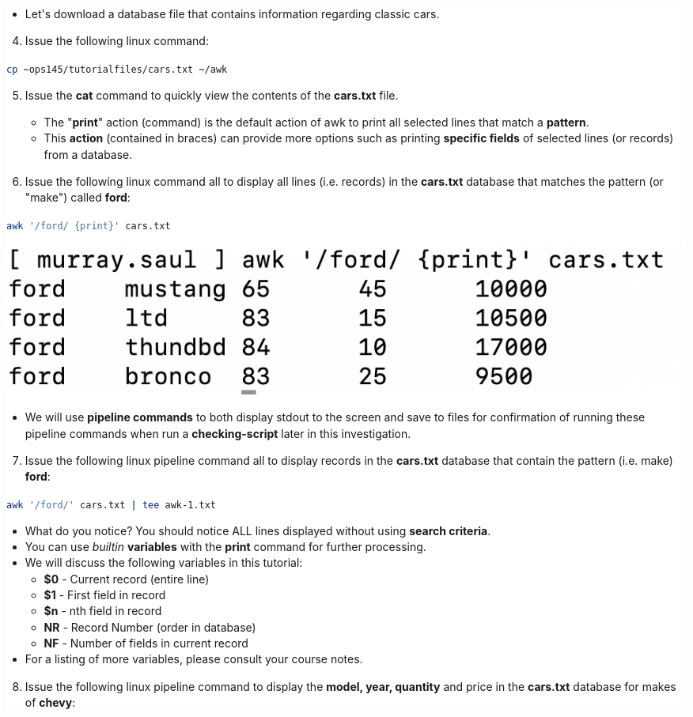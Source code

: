    - Let's download a database file that contains information regarding classic cars.

4. Issue the following linux command:

```bash
cp ~ops145/tutorialfiles/cars.txt ~/awk
```

5. Issue the **cat** command to quickly view the contents of the **cars.txt** file.

   - The "**print**" action (command) is the default action of awk to print all selected lines that match a **pattern**.
   - This **action** (contained in braces) can provide more options such as printing **specific fields** of selected lines (or records) from a database.

6. Issue the following linux command all to display all lines (i.e. records) in the **cars.txt** database that matches the pattern (or "make") called **ford**:

```bash
awk '/ford/ {print}' cars.txt
```

![Awk 1](/img/Awk-1.png)

- We will use **pipeline commands** to both display stdout to the screen and save to files for confirmation of running these pipeline commands when run a **checking-script** later in this investigation.

7. Issue the following linux pipeline command all to display records in the **cars.txt** database that contain the pattern (i.e. make) **ford**:

```bash
awk '/ford/' cars.txt | tee awk-1.txt
```

- What do you notice? You should notice ALL lines displayed without using **search criteria**.
- You can use _builtin_ **variables** with the **print** command for further processing.
- We will discuss the following variables in this tutorial:
  - **$0** - Current record (entire line)
  - **$1** - First field in record
  - **$n** - nth field in record
  - **NR** - Record Number (order in database)
  - **NF** - Number of fields in current record
- For a listing of more variables, please consult your course notes.

8. Issue the following linux pipeline command to display the **model, year, quantity** and price in the **cars.txt** database for makes of **chevy**:
